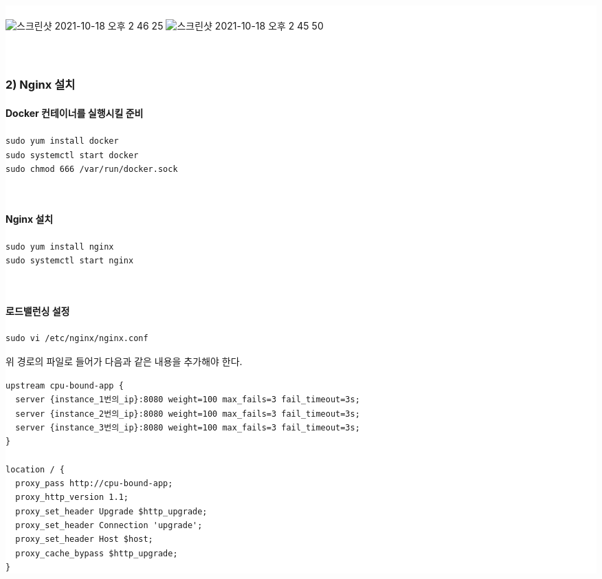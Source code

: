 <br />


<img width="982" alt="스크린샷 2021-10-18 오후 2 46 25" src="https://user-images.githubusercontent.com/33855307/137733391-914b6c0e-a07f-4cfe-aa74-05c190ae3a82.png">
<img width="979" alt="스크린샷 2021-10-18 오후 2 45 50" src="https://user-images.githubusercontent.com/33855307/137733399-06a45e91-f042-459c-8ce2-67e0ed7aa1d5.png">


<br />
<br />
<br />

### 2) Nginx 설치 

#### Docker 컨테이너를 실행시킬 준비

```shell
sudo yum install docker
sudo systemctl start docker
sudo chmod 666 /var/run/docker.sock
```


<br />


#### Nginx 설치

```shell
sudo yum install nginx
sudo systemctl start nginx
```

<br />

#### 로드밸런싱 설정

```shell
sudo vi /etc/nginx/nginx.conf
```

위 경로의 파일로 들어가 다음과 같은 내용을 추가해야 한다. 

```shell
upstream cpu-bound-app {
  server {instance_1번의_ip}:8080 weight=100 max_fails=3 fail_timeout=3s;
  server {instance_2번의_ip}:8080 weight=100 max_fails=3 fail_timeout=3s;
  server {instance_3번의_ip}:8080 weight=100 max_fails=3 fail_timeout=3s;
}

location / {
  proxy_pass http://cpu-bound-app;
  proxy_http_version 1.1;
  proxy_set_header Upgrade $http_upgrade;
  proxy_set_header Connection 'upgrade';
  proxy_set_header Host $host;
  proxy_cache_bypass $http_upgrade;
}
```
